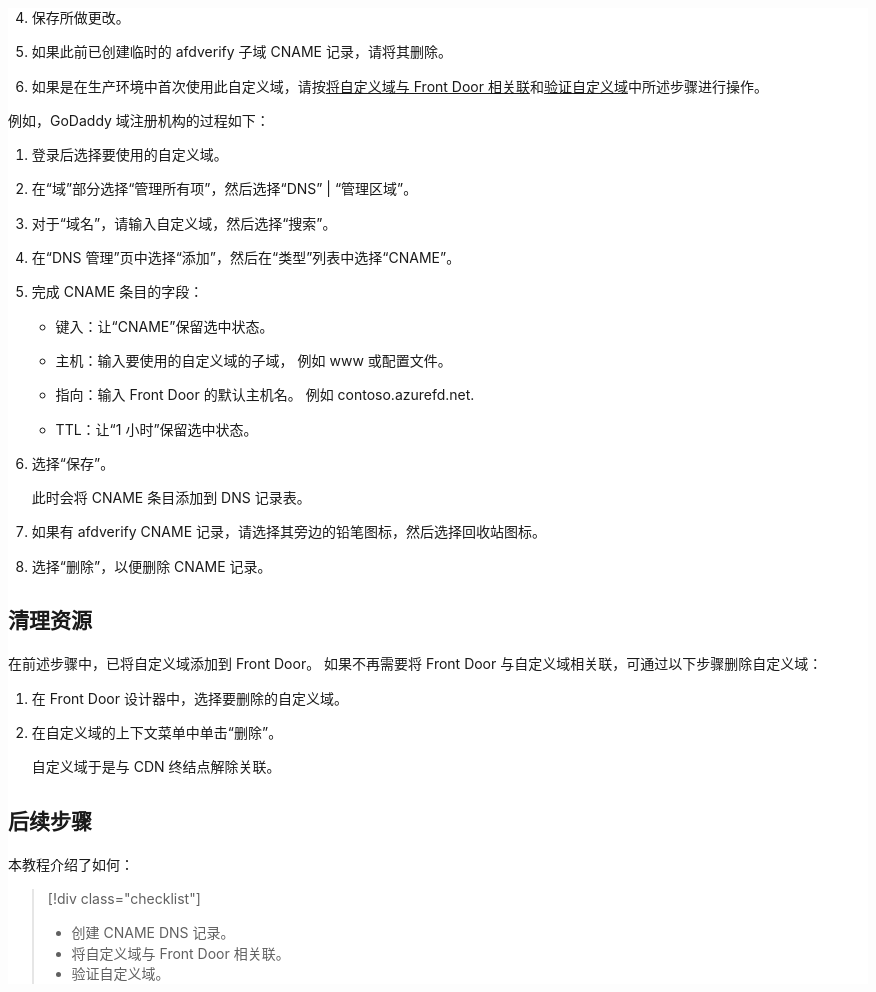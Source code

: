 4. 保存所做更改。

5. 如果此前已创建临时的 afdverify 子域 CNAME 记录，请将其删除。 

6. 如果是在生产环境中首次使用此自定义域，请按[将自定义域与 Front Door 相关联](#associate-the-custom-domain-with-your-front-door)和[验证自定义域](#verify-the-custom-domain)中所述步骤进行操作。

例如，GoDaddy 域注册机构的过程如下：

1. 登录后选择要使用的自定义域。

2. 在“域”部分选择“管理所有项”，然后选择“DNS” | “管理区域”。

3. 对于“域名”，请输入自定义域，然后选择“搜索”。

4. 在“DNS 管理”页中选择“添加”，然后在“类型”列表中选择“CNAME”。

5. 完成 CNAME 条目的字段：

    - 键入：让“CNAME”保留选中状态。

    - 主机：输入要使用的自定义域的子域， 例如 www 或配置文件。

    - 指向：输入 Front Door 的默认主机名。 例如 contoso.azurefd.net. 

    - TTL：让“1 小时”保留选中状态。

6. 选择“保存”。
 
    此时会将 CNAME 条目添加到 DNS 记录表。

7. 如果有 afdverify CNAME 记录，请选择其旁边的铅笔图标，然后选择回收站图标。

8. 选择“删除”，以便删除 CNAME 记录。


## <a name="clean-up-resources"></a>清理资源

在前述步骤中，已将自定义域添加到 Front Door。 如果不再需要将 Front Door 与自定义域相关联，可通过以下步骤删除自定义域：
 
1. 在 Front Door 设计器中，选择要删除的自定义域。

2. 在自定义域的上下文菜单中单击“删除”。  

   自定义域于是与 CDN 终结点解除关联。


## <a name="next-steps"></a>后续步骤

本教程介绍了如何：

> [!div class="checklist"]
> - 创建 CNAME DNS 记录。
> - 将自定义域与 Front Door 相关联。
> - 验证自定义域。